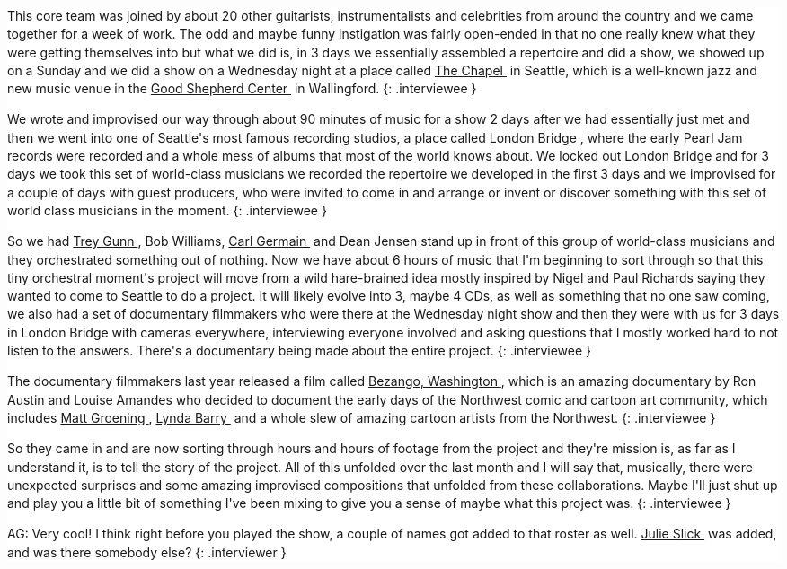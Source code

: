 This core team was joined by about 20 other guitarists, instrumentalists and celebrities from around the country and we came together for a week of work. The odd and maybe funny instigation was fairly open-ended in that no one really knew what they were getting themselves into but what we did is, in 3 days we essentially assembled a repertoire and did a show, we showed up on a Sunday and we did a show on a Wednesday night at a place called [The Chapel&nbsp;<i class="non-mwm fa fa-external-link-square"></i>](http://chapelspace.blogspot.ca/) in Seattle, which is a well-known jazz and new music venue in the [Good Shepherd Center&nbsp;<i class="non-mwm fa fa-external-link-square"></i>](http://historicseattle.org/project/good-shepherd/) in Wallingford.
{: .interviewee }

We wrote and improvised our way through about 90 minutes of music for a show 2 days after we had essentially just met and then we went into one of Seattle's most famous recording studios, a place called [London Bridge&nbsp;<i class="non-mwm fa fa-external-link-square"></i>](https://en.wikipedia.org/wiki/London_Bridge_Studio), where the early [Pearl Jam&nbsp;<i class="non-mwm fa fa-external-link-square"></i>](https://en.wikipedia.org/wiki/Pearl_Jam) records were recorded and a whole mess of albums that most of the world knows about. We locked out London Bridge and for 3 days we took this set of world-class musicians we recorded the repertoire we developed in the first 3 days and we improvised for a couple of days with guest producers, who were invited to come in and arrange or invent or discover something with this set of world class musicians in the moment.
{: .interviewee }

So we had [Trey Gunn&nbsp;<i class="non-mwm fa fa-external-link-square"></i>](https://en.wikipedia.org/wiki/Trey_Gunn), Bob Williams, [Carl Germain&nbsp;<i class="non-mwm fa fa-external-link-square"></i>](http://www.carlgermainmusic.com/) and Dean Jensen stand up in front of this group of world-class musicians and they orchestrated something out of nothing. Now we have about 6 hours of music that I'm beginning to sort through so that this tiny orchestral moment's project will move from a wild hare-brained idea mostly inspired by Nigel and Paul Richards saying they wanted to come to Seattle to do a project. It will likely evolve into 3, maybe 4 CDs, as well as something that no one saw coming, we also had a set of documentary filmmakers who were there at the Wednesday night show and then they were with us for 3 days in London Bridge with cameras everywhere, interviewing everyone involved and asking questions that I mostly worked hard to not listen to the answers. There's a documentary being made about the entire project.
{: .interviewee }

<div class="video-wrapper"><iframe width="560" height="315" src="https://www.youtube.com/embed/TFdCzkPMa8s" frameborder="0" allowfullscreen></iframe></div>

The documentary filmmakers last year released a film called [Bezango, Washington&nbsp;<i class="non-mwm fa fa-external-link-square"></i>](http://www.imdb.com/title/tt4421654/), which is an amazing documentary by Ron Austin and Louise Amandes who decided to document the early days of the Northwest comic and cartoon art community, which includes [Matt Groening&nbsp;<i class="non-mwm fa fa-external-link-square"></i>](https://en.wikipedia.org/wiki/Matt_Groening), [Lynda Barry&nbsp;<i class="non-mwm fa fa-external-link-square"></i>](https://en.wikipedia.org/wiki/Lynda_Barry) and a whole slew of amazing cartoon artists from the Northwest.
{: .interviewee }

So they came in and are now sorting through hours and hours of footage from the project and they're mission is, as far as I understand it, is to tell the story of the project. All of this unfolded over the last month and I will say that, musically, there were unexpected surprises and some amazing improvised compositions that unfolded from these collaborations. Maybe I'll just shut up and play you a little bit of something I've been mixing to give you a sense of maybe what this project was.
{: .interviewee }

AG: Very cool! I think right before you played the show, a couple of names got added to that roster as well. [Julie Slick&nbsp;<i class="non-mwm fa fa-external-link-square"></i>](https://en.wikipedia.org/wiki/Adrian_Belew_Power_Trio#Julie_Slick) was added, and was there somebody else?
{: .interviewer }
